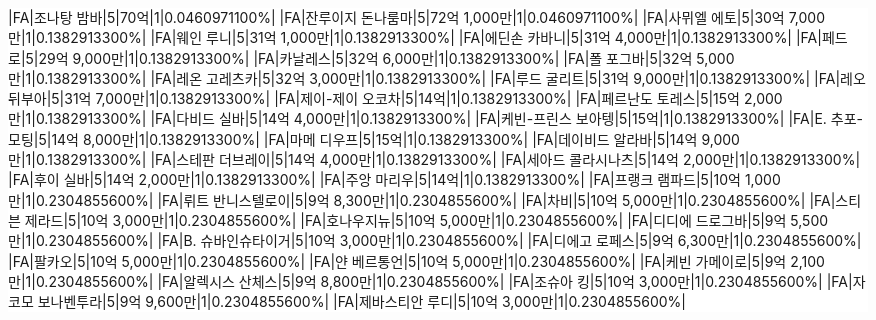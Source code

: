 |FA|조나탕 밤바|5|70억|1|0.0460971100%|
|FA|잔루이지 돈나룸마|5|72억 1,000만|1|0.0460971100%|
|FA|사뮈엘 에토|5|30억 7,000만|1|0.1382913300%|
|FA|웨인 루니|5|31억 1,000만|1|0.1382913300%|
|FA|에딘손 카바니|5|31억 4,000만|1|0.1382913300%|
|FA|페드로|5|29억 9,000만|1|0.1382913300%|
|FA|카날레스|5|32억 6,000만|1|0.1382913300%|
|FA|폴 포그바|5|32억 5,000만|1|0.1382913300%|
|FA|레온 고레츠카|5|32억 3,000만|1|0.1382913300%|
|FA|루드 굴리트|5|31억 9,000만|1|0.1382913300%|
|FA|레오 뒤부아|5|31억 7,000만|1|0.1382913300%|
|FA|제이-제이 오코차|5|14억|1|0.1382913300%|
|FA|페르난도 토레스|5|15억 2,000만|1|0.1382913300%|
|FA|다비드 실바|5|14억 4,000만|1|0.1382913300%|
|FA|케빈-프린스 보아텡|5|15억|1|0.1382913300%|
|FA|E. 추포-모팅|5|14억 8,000만|1|0.1382913300%|
|FA|마메 디우프|5|15억|1|0.1382913300%|
|FA|데이비드 알라바|5|14억 9,000만|1|0.1382913300%|
|FA|스테판 더브레이|5|14억 4,000만|1|0.1382913300%|
|FA|세아드 콜라시나츠|5|14억 2,000만|1|0.1382913300%|
|FA|후이 실바|5|14억 2,000만|1|0.1382913300%|
|FA|주앙 마리우|5|14억|1|0.1382913300%|
|FA|프랭크 램파드|5|10억 1,000만|1|0.2304855600%|
|FA|뤼트 반니스텔로이|5|9억 8,300만|1|0.2304855600%|
|FA|차비|5|10억 5,000만|1|0.2304855600%|
|FA|스티븐 제라드|5|10억 3,000만|1|0.2304855600%|
|FA|호나우지뉴|5|10억 5,000만|1|0.2304855600%|
|FA|디디에 드로그바|5|9억 5,500만|1|0.2304855600%|
|FA|B. 슈바인슈타이거|5|10억 3,000만|1|0.2304855600%|
|FA|디에고 로페스|5|9억 6,300만|1|0.2304855600%|
|FA|팔카오|5|10억 5,000만|1|0.2304855600%|
|FA|얀 베르통언|5|10억 5,000만|1|0.2304855600%|
|FA|케빈 가메이로|5|9억 2,100만|1|0.2304855600%|
|FA|알렉시스 산체스|5|9억 8,800만|1|0.2304855600%|
|FA|조슈아 킹|5|10억 3,000만|1|0.2304855600%|
|FA|자코모 보나벤투라|5|9억 9,600만|1|0.2304855600%|
|FA|제바스티안 루디|5|10억 3,000만|1|0.2304855600%|